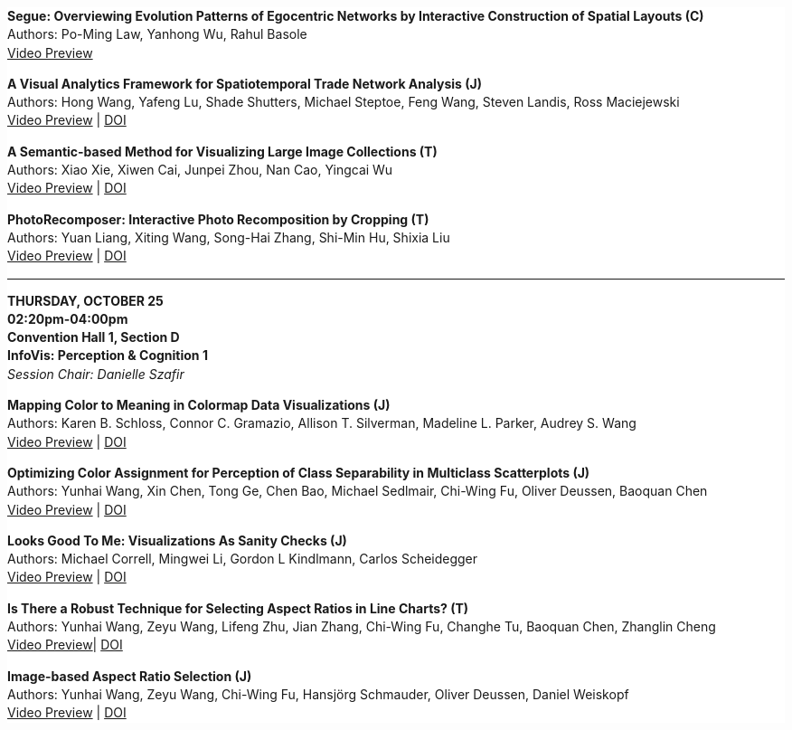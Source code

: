 **Segue: Overviewing Evolution Patterns of Egocentric Networks by Interactive Construction of Spatial Layouts (C)**
<br> 
Authors: Po-Ming Law, Yanhong Wu, Rahul Basole
<br>[Video Preview](https://vimeo.com/289788023)

**A Visual Analytics Framework for Spatiotemporal Trade Network Analysis (J)**
<br> 
Authors: Hong Wang, Yafeng Lu, Shade Shutters, Michael Steptoe, Feng Wang, Steven Landis, Ross Maciejewski
<br>[Video Preview](https://vimeo.com/289787400) | [DOI](https://doi.org/10.1109/TVCG.2018.2864844)

**A Semantic-based Method for Visualizing Large Image Collections (T)**
<br>
Authors: Xiao Xie, Xiwen Cai, Junpei Zhou, Nan Cao, Yingcai Wu
<br>[Video Preview](https://vimeo.com/289789441) | [DOI](https://doi.org/10.1109/TVCG.2018.2835485)

**PhotoRecomposer: Interactive Photo Recomposition by Cropping (T)**
<br>
Authors: Yuan Liang, Xiting Wang, Song-Hai Zhang, Shi-Min Hu, Shixia Liu
<br>[Video Preview](https://vimeo.com/289788924) | [DOI](https://doi.org/10.1109/TVCG.2017.2764895)

<hr/>

**THURSDAY, OCTOBER 25**  
**02:20pm-04:00pm**  
**Convention Hall 1, Section D**  
**InfoVis: Perception & Cognition 1**  
*Session Chair: Danielle Szafir* 

**Mapping Color to Meaning in Colormap Data Visualizations (J)**
<br>
Authors: Karen B. Schloss, Connor C. Gramazio, Allison T. Silverman, Madeline L. Parker, Audrey S. Wang
<br>[Video Preview](https://vimeo.com/289784916) | [DOI](https://doi.org/10.1109/TVCG.2018.2865147)

**Optimizing Color Assignment for Perception of Class Separability in Multiclass Scatterplots (J)**
<br>
Authors: Yunhai Wang, Xin Chen, Tong Ge, Chen Bao, Michael Sedlmair, Chi-Wing Fu, Oliver Deussen, Baoquan Chen
<br>[Video Preview](https://vimeo.com/289785222) | [DOI](https://doi.org/10.1109/TVCG.2018.2864912)

**Looks Good To Me: Visualizations As Sanity Checks (J)**
<br>
Authors: Michael Correll, Mingwei Li, Gordon L Kindlmann, Carlos Scheidegger
<br>[Video Preview](https://vimeo.com/289785290) | [DOI](https://doi.org/10.1109/TVCG.2018.2864907)

**Is There a Robust Technique for Selecting Aspect Ratios in Line Charts? (T)**
<br>
Authors: Yunhai Wang, Zeyu Wang, Lifeng Zhu, Jian Zhang, Chi-Wing Fu, Changhe Tu, Baoquan Chen, Zhanglin Cheng
<br>[Video Preview](https://vimeo.com/289789006)| [DOI](https://doi.org/10.1109/TVCG.2017.2787113)

**Image-based Aspect Ratio Selection (J)**
<br>
Authors: Yunhai Wang, Zeyu Wang, Chi-Wing Fu, Hansjörg Schmauder, Oliver Deussen, Daniel Weiskopf
<br>[Video Preview](https://vimeo.com/289784435) | [DOI](https://doi.org/10.1109/TVCG.2018.2865266)
